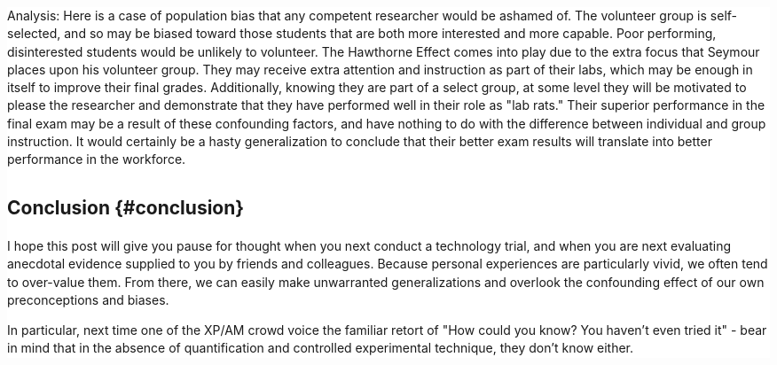 Analysis: Here is a case of population bias that any competent researcher would be ashamed of. The volunteer group is self-selected, and so may be biased toward those students that are both more interested and more capable. Poor performing, disinterested students would be unlikely to volunteer. The Hawthorne Effect comes into play due to the extra focus that Seymour places upon his volunteer group. They may receive extra attention and instruction as part of their labs, which may be enough in itself to improve their final grades. Additionally, knowing they are part of a select group, at some level they will be motivated to please the researcher and demonstrate that they have performed well in their role as "lab rats." Their superior performance in the final exam may be a result of these confounding factors, and have nothing to do with the difference between individual and group instruction. It would certainly be a hasty generalization to conclude that their better exam results will translate into better performance in the workforce.


## Conclusion {#conclusion}

I hope this post will give you pause for thought when you next conduct a
technology trial, and when you are next evaluating anecdotal evidence supplied
to you by friends and colleagues. Because personal experiences are particularly
vivid, we often tend to over-value them. From there, we can easily make
unwarranted generalizations and overlook the confounding effect of our own
preconceptions and biases.

In particular, next time one of the XP/AM crowd voice the familiar retort of
"How could you know? You haven’t even tried it" - bear in mind that
in the absence of quantification and controlled experimental technique, they
don’t know either.
